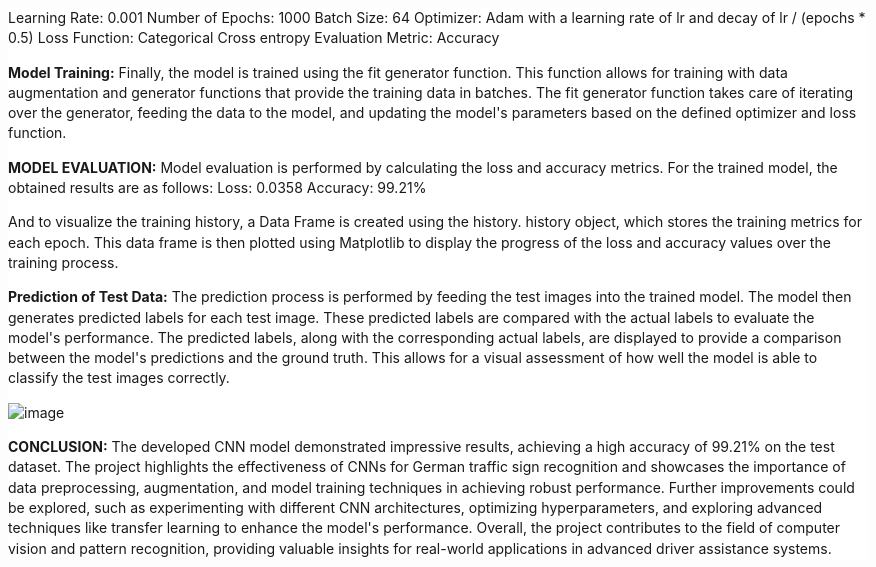Learning Rate: 0.001
Number of Epochs: 1000
Batch Size: 64
Optimizer: Adam with a learning rate of lr and decay of lr / (epochs * 0.5)
Loss Function: Categorical Cross entropy
Evaluation Metric: Accuracy

**Model Training:**
Finally, the model is trained using the fit generator function. This function
allows for training with data augmentation and generator functions that provide the training
data in batches. The fit generator function takes care of iterating over the generator, feeding
the data to the model, and updating the model's parameters based on the defined optimizer
and loss function.

**MODEL EVALUATION:**
Model evaluation is performed by calculating the loss and accuracy metrics. For the trained
model, the obtained results are as follows:
                                      Loss: 0.0358
                                      Accuracy: 99.21%

And to visualize the training history, a Data Frame is created using the history. history object, which stores the training metrics for each epoch. This data frame is then plotted using
Matplotlib to display the progress of the loss and accuracy values over the training process.

**Prediction of Test Data:**
The prediction process is performed by feeding the test images into the trained model. The
model then generates predicted labels for each test image. These predicted labels are
compared with the actual labels to evaluate the model's performance.
The predicted labels, along with the corresponding actual labels, are displayed to provide a
comparison between the model's predictions and the ground truth. This allows for a visual
assessment of how well the model is able to classify the test images correctly.

![image](https://github.com/Dhivyadd20/GTSRB/assets/129213031/6d7f73de-1b61-4ea1-9af9-1ea9baf5c4f1)


**CONCLUSION:**
The developed CNN model demonstrated impressive results, achieving a high accuracy of
99.21% on the test dataset. The project highlights the effectiveness of CNNs for German
traffic sign recognition and showcases the importance of data preprocessing, augmentation,
and model training techniques in achieving robust performance.
Further improvements could be explored, such as experimenting with different CNN
architectures, optimizing hyperparameters, and exploring advanced techniques like transfer
learning to enhance the model's performance. Overall, the project contributes to the field of
computer vision and pattern recognition, providing valuable insights for real-world
applications in advanced driver assistance systems.
